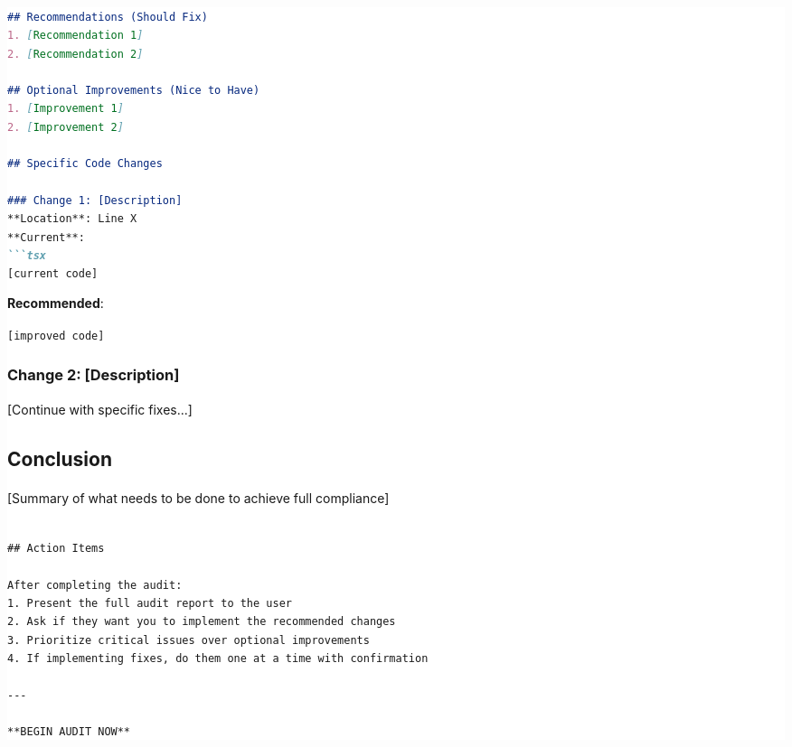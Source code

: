 ```markdown
## Recommendations (Should Fix)
1. [Recommendation 1]
2. [Recommendation 2]

## Optional Improvements (Nice to Have)
1. [Improvement 1]
2. [Improvement 2]

## Specific Code Changes

### Change 1: [Description]
**Location**: Line X
**Current**:
```tsx
[current code]
```

**Recommended**:
```tsx
[improved code]
```

### Change 2: [Description]
[Continue with specific fixes...]

## Conclusion
[Summary of what needs to be done to achieve full compliance]
```

## Action Items

After completing the audit:
1. Present the full audit report to the user
2. Ask if they want you to implement the recommended changes
3. Prioritize critical issues over optional improvements
4. If implementing fixes, do them one at a time with confirmation

---

**BEGIN AUDIT NOW**

